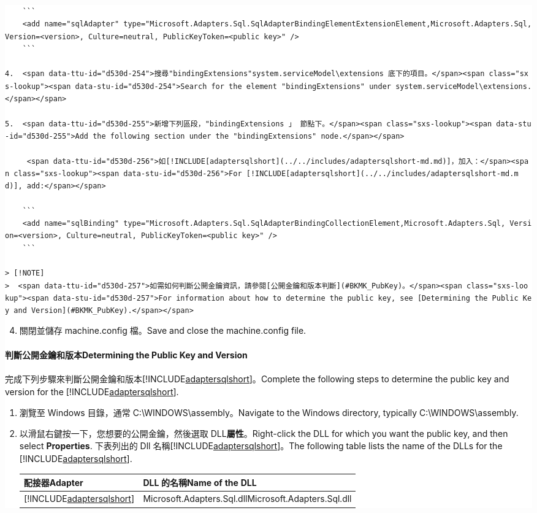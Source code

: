         ```  
        <add name="sqlAdapter" type="Microsoft.Adapters.Sql.SqlAdapterBindingElementExtensionElement,Microsoft.Adapters.Sql, Version=<version>, Culture=neutral, PublicKeyToken=<public key>" />  
        ```  
  
    4.  <span data-ttu-id="d530d-254">搜尋"bindingExtensions"system.serviceModel\extensions 底下的項目。</span><span class="sxs-lookup"><span data-stu-id="d530d-254">Search for the element "bindingExtensions" under system.serviceModel\extensions.</span></span>  
  
    5.  <span data-ttu-id="d530d-255">新增下列區段，"bindingExtensions 」 節點下。</span><span class="sxs-lookup"><span data-stu-id="d530d-255">Add the following section under the "bindingExtensions" node.</span></span>  
  
         <span data-ttu-id="d530d-256">如[!INCLUDE[adaptersqlshort](../../includes/adaptersqlshort-md.md)]，加入：</span><span class="sxs-lookup"><span data-stu-id="d530d-256">For [!INCLUDE[adaptersqlshort](../../includes/adaptersqlshort-md.md)], add:</span></span>  
  
        ```  
        <add name="sqlBinding" type="Microsoft.Adapters.Sql.SqlAdapterBindingCollectionElement,Microsoft.Adapters.Sql, Version=<version>, Culture=neutral, PublicKeyToken=<public key>" />  
        ```  
  
    > [!NOTE]
    >  <span data-ttu-id="d530d-257">如需如何判斷公開金鑰資訊，請參閱[公開金鑰和版本判斷](#BKMK_PubKey)。</span><span class="sxs-lookup"><span data-stu-id="d530d-257">For information about how to determine the public key, see [Determining the Public Key and Version](#BKMK_PubKey).</span></span>  
  
4.  <span data-ttu-id="d530d-258">關閉並儲存 machine.config 檔。</span><span class="sxs-lookup"><span data-stu-id="d530d-258">Save and close the machine.config file.</span></span>  
  
<a name="BKMK_PubKey"></a>   
#### <a name="determining-the-public-key-and-version"></a><span data-ttu-id="d530d-259">判斷公開金鑰和版本</span><span class="sxs-lookup"><span data-stu-id="d530d-259">Determining the Public Key and Version</span></span>  
<span data-ttu-id="d530d-260">完成下列步驟來判斷公開金鑰和版本[!INCLUDE[adaptersqlshort](../../includes/adaptersqlshort-md.md)]。</span><span class="sxs-lookup"><span data-stu-id="d530d-260">Complete the following steps to determine the public key and version for the [!INCLUDE[adaptersqlshort](../../includes/adaptersqlshort-md.md)].</span></span>  
  
1.  <span data-ttu-id="d530d-261">瀏覽至 Windows 目錄，通常 C:\WINDOWS\assembly。</span><span class="sxs-lookup"><span data-stu-id="d530d-261">Navigate to the Windows directory, typically C:\WINDOWS\assembly.</span></span>  
  
2.  <span data-ttu-id="d530d-262">以滑鼠右鍵按一下，您想要的公開金鑰，然後選取 DLL**屬性**。</span><span class="sxs-lookup"><span data-stu-id="d530d-262">Right-click the DLL for which you want the public key, and then select **Properties**.</span></span> <span data-ttu-id="d530d-263">下表列出的 Dll 名稱[!INCLUDE[adaptersqlshort](../../includes/adaptersqlshort-md.md)]。</span><span class="sxs-lookup"><span data-stu-id="d530d-263">The following table lists the name of the DLLs for the [!INCLUDE[adaptersqlshort](../../includes/adaptersqlshort-md.md)].</span></span>  
  
    |<span data-ttu-id="d530d-264">配接器</span><span class="sxs-lookup"><span data-stu-id="d530d-264">Adapter</span></span>|<span data-ttu-id="d530d-265">DLL 的名稱</span><span class="sxs-lookup"><span data-stu-id="d530d-265">Name of the DLL</span></span>|  
    |---|---|  
    |[!INCLUDE[adaptersqlshort](../../includes/adaptersqlshort-md.md)]|<span data-ttu-id="d530d-266">Microsoft.Adapters.Sql.dll</span><span class="sxs-lookup"><span data-stu-id="d530d-266">Microsoft.Adapters.Sql.dll</span></span>|  
  